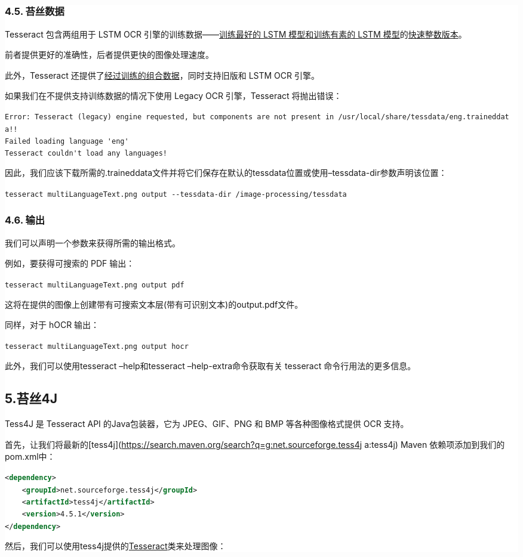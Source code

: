 ### 4.5. 苔丝数据

Tesseract 包含两组用于 LSTM OCR 引擎的训练数据——[训练最好的 LSTM 模型和训练有素的 LSTM 模型](https://github.com/tesseract-ocr/tessdata_best)的[快速整数版本](https://github.com/tesseract-ocr/tessdata_fast)。

前者提供更好的准确性，后者提供更快的图像处理速度。

此外，Tesseract 还提供了[经过训练的组合数据](https://github.com/tesseract-ocr/tessdata)，同时支持旧版和 LSTM OCR 引擎。

如果我们在不提供支持训练数据的情况下使用 Legacy OCR 引擎，Tesseract 将抛出错误：

```shell
Error: Tesseract (legacy) engine requested, but components are not present in /usr/local/share/tessdata/eng.traineddata!!
Failed loading language 'eng'
Tesseract couldn't load any languages!
```

因此，我们应该下载所需的.traineddata文件并将它们保存在默认的tessdata位置或使用–tessdata-dir参数声明该位置：

```shell
tesseract multiLanguageText.png output --tessdata-dir /image-processing/tessdata
```

### 4.6. 输出

我们可以声明一个参数来获得所需的输出格式。

例如，要获得可搜索的 PDF 输出：

```shell
tesseract multiLanguageText.png output pdf
```

这将在提供的图像上创建带有可搜索文本层(带有可识别文本)的output.pdf文件。

同样，对于 hOCR 输出：

```shell
tesseract multiLanguageText.png output hocr
```

此外，我们可以使用tesseract –help和tesseract –help-extra命令获取有关 tesseract 命令行用法的更多信息。

## 5.苔丝4J

Tess4J 是 Tesseract API 的Java包装器，它为 JPEG、GIF、PNG 和 BMP 等各种图像格式提供 OCR 支持。

首先，让我们将最新的[tess4j](https://search.maven.org/search?q=g:net.sourceforge.tess4j a:tess4j) Maven 依赖项添加到我们的pom.xml中：

```xml
<dependency>
    <groupId>net.sourceforge.tess4j</groupId>
    <artifactId>tess4j</artifactId>
    <version>4.5.1</version>
</dependency>
```

然后，我们可以使用tess4j提供的[Tesseract](http://tess4j.sourceforge.net/docs/docs-4.4/net/sourceforge/tess4j/Tesseract.html)类来处理图像：
